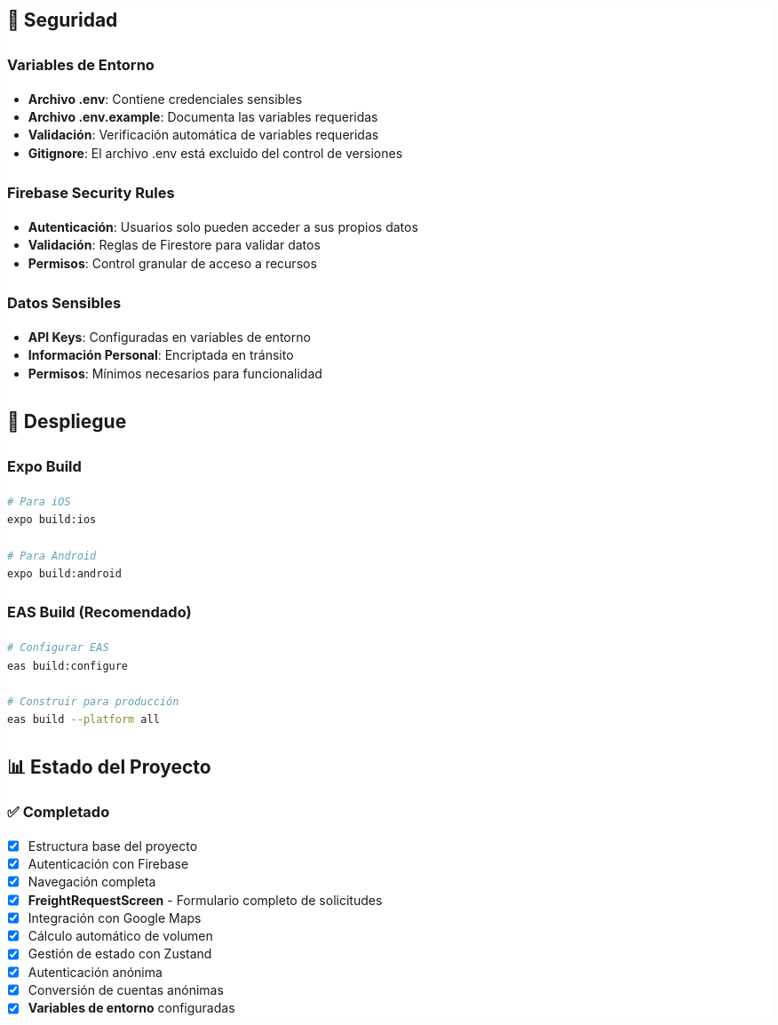 ## 🔐 Seguridad

### Variables de Entorno

- **Archivo .env**: Contiene credenciales sensibles
- **Archivo .env.example**: Documenta las variables requeridas
- **Validación**: Verificación automática de variables requeridas
- **Gitignore**: El archivo .env está excluido del control de versiones

### Firebase Security Rules

- **Autenticación**: Usuarios solo pueden acceder a sus propios datos
- **Validación**: Reglas de Firestore para validar datos
- **Permisos**: Control granular de acceso a recursos

### Datos Sensibles

- **API Keys**: Configuradas en variables de entorno
- **Información Personal**: Encriptada en tránsito
- **Permisos**: Mínimos necesarios para funcionalidad

## 🚀 Despliegue

### Expo Build

```bash
# Para iOS
expo build:ios

# Para Android
expo build:android
```

### EAS Build (Recomendado)

```bash
# Configurar EAS
eas build:configure

# Construir para producción
eas build --platform all
```

## 📊 Estado del Proyecto

### ✅ Completado

- [x] Estructura base del proyecto
- [x] Autenticación con Firebase
- [x] Navegación completa
- [x] **FreightRequestScreen** - Formulario completo de solicitudes
- [x] Integración con Google Maps
- [x] Cálculo automático de volumen
- [x] Gestión de estado con Zustand
- [x] Autenticación anónima
- [x] Conversión de cuentas anónimas
- [x] **Variables de entorno** configuradas
